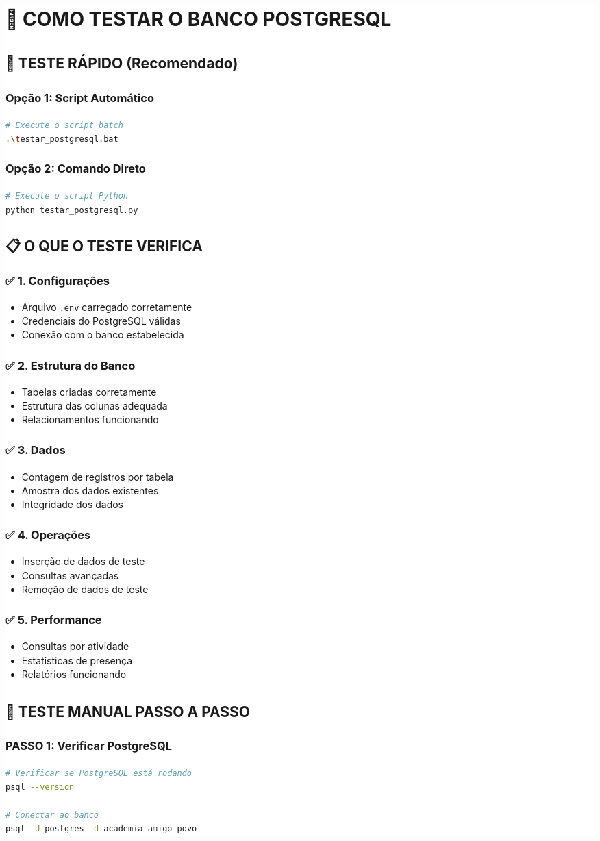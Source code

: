 # 🧪 COMO TESTAR O BANCO POSTGRESQL

## 🚀 **TESTE RÁPIDO (Recomendado)**

### **Opção 1: Script Automático**
```bash
# Execute o script batch
.\testar_postgresql.bat
```

### **Opção 2: Comando Direto**
```bash
# Execute o script Python
python testar_postgresql.py
```

## 📋 **O QUE O TESTE VERIFICA**

### **✅ 1. Configurações**
- Arquivo `.env` carregado corretamente
- Credenciais do PostgreSQL válidas
- Conexão com o banco estabelecida

### **✅ 2. Estrutura do Banco**
- Tabelas criadas corretamente
- Estrutura das colunas adequada
- Relacionamentos funcionando

### **✅ 3. Dados**
- Contagem de registros por tabela
- Amostra dos dados existentes
- Integridade dos dados

### **✅ 4. Operações**
- Inserção de dados de teste
- Consultas avançadas
- Remoção de dados de teste

### **✅ 5. Performance**
- Consultas por atividade
- Estatísticas de presença
- Relatórios funcionando

## 🔧 **TESTE MANUAL PASSO A PASSO**

### **PASSO 1: Verificar PostgreSQL**
```bash
# Verificar se PostgreSQL está rodando
psql --version

# Conectar ao banco
psql -U postgres -d academia_amigo_povo
```
